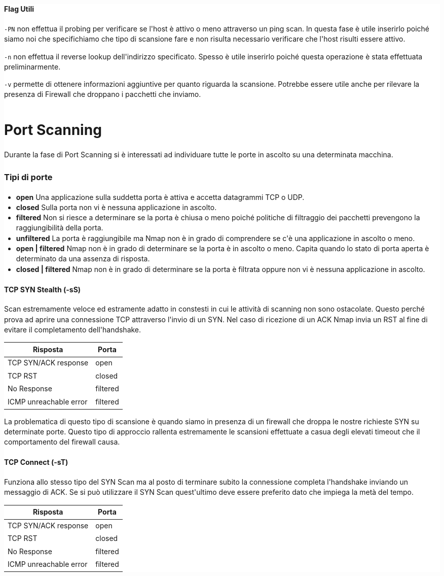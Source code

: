 #### Flag Utili
`-PN` non effettua il probing per verificare se l'host è attivo o meno attraverso un ping scan. In questa fase è utile inserirlo poiché siamo noi che specifichiamo che tipo di scansione fare e non risulta necessario verificare che l'host risulti essere attivo.

`-n` non effettua il reverse lookup dell'indirizzo specificato. Spesso è utile inserirlo poiché questa operazione è stata effettuata preliminarmente.

`-v` permette di ottenere informazioni aggiuntive per quanto riguarda la scansione. Potrebbe essere utile anche per rilevare la presenza di Firewall che droppano i pacchetti che inviamo.

# Port Scanning	
Durante la fase di Port Scanning si è interessati ad individuare tutte le porte in ascolto su una determinata macchina. 

### Tipi di porte
-	**open** Una applicazione sulla suddetta porta è attiva e accetta datagrammi TCP o UDP.
-	**closed** Sulla porta non vi è nessuna applicazione in ascolto.
-	**filtered** Non si riesce a determinare se la porta è chiusa o meno poiché politiche di filtraggio dei pacchetti prevengono la raggiungibilità della porta.
-	**unfiltered** La porta è raggiungibile ma Nmap non è in grado di comprendere se c'è una applicazione in ascolto o meno.
-	**open | filtered** Nmap non è in grado di determinare se la porta è in ascolto o meno. Capita quando lo stato di porta aperta è determinato da una assenza di risposta.
-	**closed | filtered** Nmap non è in grado di determinare se la porta è filtrata oppure non vi è nessuna applicazione in ascolto. 

#### TCP SYN Stealth (-sS) 
Scan estremamente veloce ed estramente adatto in constesti in cui le attività di scanning non sono ostacolate. Questo perché prova ad aprire una connessione TCP attraverso l'invio di un SYN. Nel caso di ricezione di un ACK Nmap invia un RST al fine di evitare il completamento dell'handshake.

Risposta | Porta
------------ | ------------
TCP SYN/ACK response | open
TCP RST | closed
No Response | filtered
ICMP unreachable error | filtered

La problematica di questo tipo di scansione è quando siamo in presenza di un firewall che droppa le nostre richieste SYN su determinate porte. Questo tipo di approccio rallenta estremamente le scansioni effettuate a casua degli elevati timeout che il comportamento del firewall causa. 

#### TCP Connect (-sT)
Funziona allo stesso tipo del SYN Scan ma al posto di terminare subito la connessione completa l'handshake inviando un messaggio di ACK. Se si può utilizzare il SYN Scan quest'ultimo deve essere preferito dato che impiega la metà del tempo. 

Risposta | Porta
------------ | ------------
TCP SYN/ACK response | open
TCP RST | closed
No Response | filtered
ICMP unreachable error | filtered
